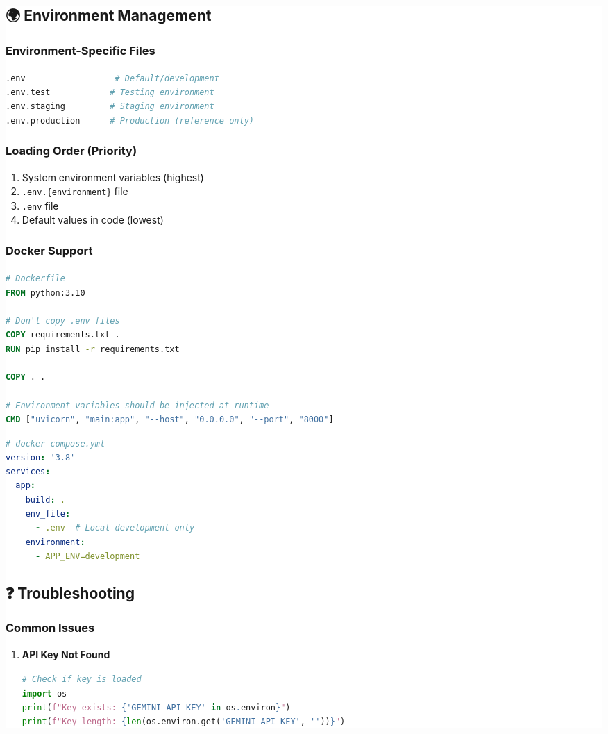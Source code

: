 ## 🌍 Environment Management

### Environment-Specific Files

```bash
.env                  # Default/development
.env.test            # Testing environment
.env.staging         # Staging environment
.env.production      # Production (reference only)
```

### Loading Order (Priority)

1. System environment variables (highest)
2. `.env.{environment}` file
3. `.env` file
4. Default values in code (lowest)

### Docker Support

```dockerfile
# Dockerfile
FROM python:3.10

# Don't copy .env files
COPY requirements.txt .
RUN pip install -r requirements.txt

COPY . .

# Environment variables should be injected at runtime
CMD ["uvicorn", "main:app", "--host", "0.0.0.0", "--port", "8000"]
```

```yaml
# docker-compose.yml
version: '3.8'
services:
  app:
    build: .
    env_file:
      - .env  # Local development only
    environment:
      - APP_ENV=development
```

## ❓ Troubleshooting

### Common Issues

1. **API Key Not Found**
   ```python
   # Check if key is loaded
   import os
   print(f"Key exists: {'GEMINI_API_KEY' in os.environ}")
   print(f"Key length: {len(os.environ.get('GEMINI_API_KEY', ''))}")
   ```
